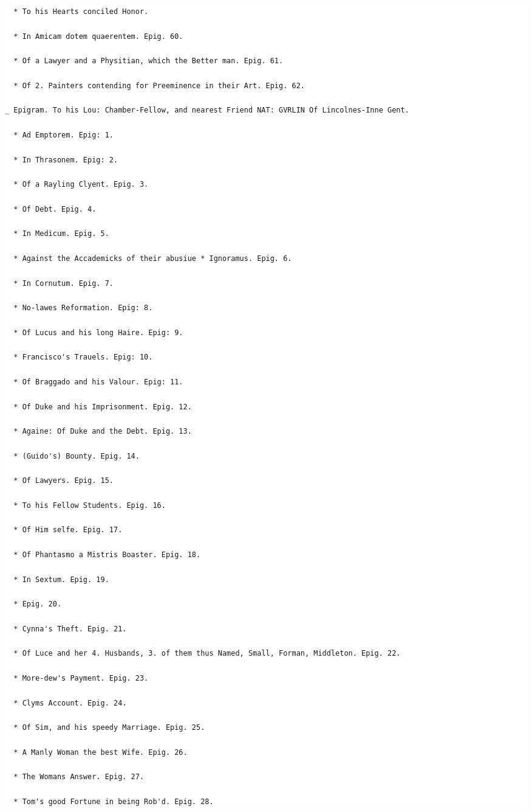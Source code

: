       * To his Hearts conciled Honor.

      * In Amicam dotem quaerentem. Epig. 60.

      * Of a Lawyer and a Physitian, which the Better man. Epig. 61.

      * Of 2. Painters contending for Preeminence in their Art. Epig. 62.

    _ Epigram. To his Lou: Chamber-Fellow, and nearest Friend NAT: GVRLIN Of Lincolnes-Inne Gent.

      * Ad Emptorem. Epig: 1.

      * In Thrasonem. Epig: 2.

      * Of a Rayling Clyent. Epig. 3.

      * Of Debt. Epig. 4.

      * In Medicum. Epig. 5.

      * Against the Accademicks of their abusiue * Ignoramus. Epig. 6.

      * In Cornutum. Epig. 7.

      * No-lawes Reformation. Epig: 8.

      * Of Lucus and his long Haire. Epig: 9.

      * Francisco's Trauels. Epig: 10.

      * Of Braggado and his Valour. Epig: 11.

      * Of Duke and his Imprisonment. Epig. 12.

      * Againe: Of Duke and the Debt. Epig. 13.

      * (Guido's) Bounty. Epig. 14.

      * Of Lawyers. Epig. 15.

      * To his Fellow Students. Epig. 16.

      * Of Him selfe. Epig. 17.

      * Of Phantasmo a Mistris Boaster. Epig. 18.

      * In Sextum. Epig. 19.

      * Epig. 20.

      * Cynna's Theft. Epig. 21.

      * Of Luce and her 4. Husbands, 3. of them thus Named, Small, Forman, Middleton. Epig. 22.

      * More-dew's Payment. Epig. 23.

      * Clyms Account. Epig. 24.

      * Of Sim, and his speedy Marriage. Epig. 25.

      * A Manly Woman the best Wife. Epig. 26.

      * The Womans Answer. Epig. 27.

      * Tom's good Fortune in being Rob'd. Epig. 28.
